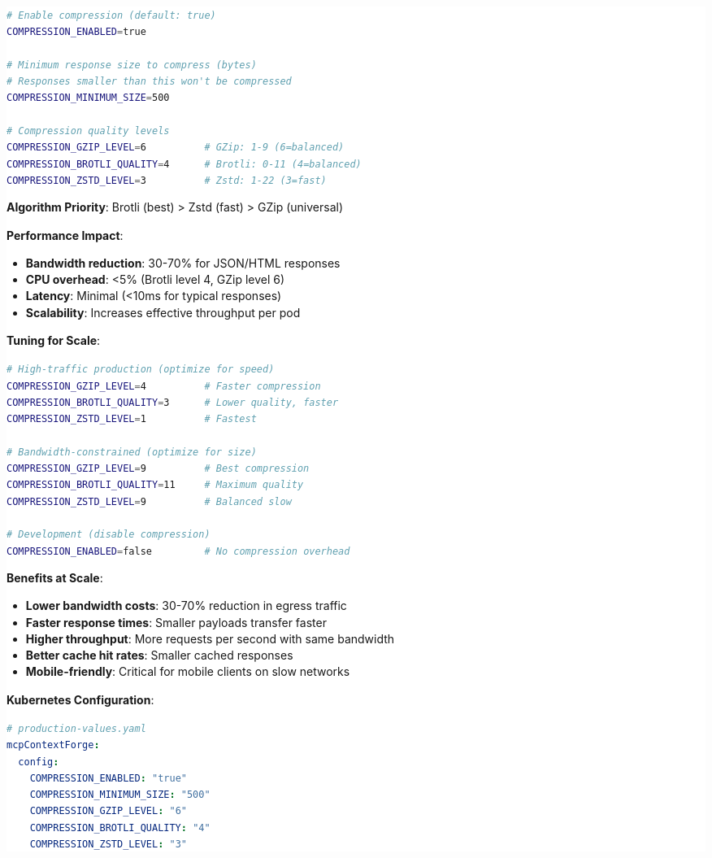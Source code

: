 ```bash
# Enable compression (default: true)
COMPRESSION_ENABLED=true

# Minimum response size to compress (bytes)
# Responses smaller than this won't be compressed
COMPRESSION_MINIMUM_SIZE=500

# Compression quality levels
COMPRESSION_GZIP_LEVEL=6          # GZip: 1-9 (6=balanced)
COMPRESSION_BROTLI_QUALITY=4      # Brotli: 0-11 (4=balanced)
COMPRESSION_ZSTD_LEVEL=3          # Zstd: 1-22 (3=fast)
```

**Algorithm Priority**: Brotli (best) > Zstd (fast) > GZip (universal)

**Performance Impact**:

- **Bandwidth reduction**: 30-70% for JSON/HTML responses
- **CPU overhead**: <5% (Brotli level 4, GZip level 6)
- **Latency**: Minimal (<10ms for typical responses)
- **Scalability**: Increases effective throughput per pod

**Tuning for Scale**:

```bash
# High-traffic production (optimize for speed)
COMPRESSION_GZIP_LEVEL=4          # Faster compression
COMPRESSION_BROTLI_QUALITY=3      # Lower quality, faster
COMPRESSION_ZSTD_LEVEL=1          # Fastest

# Bandwidth-constrained (optimize for size)
COMPRESSION_GZIP_LEVEL=9          # Best compression
COMPRESSION_BROTLI_QUALITY=11     # Maximum quality
COMPRESSION_ZSTD_LEVEL=9          # Balanced slow

# Development (disable compression)
COMPRESSION_ENABLED=false         # No compression overhead
```

**Benefits at Scale**:

- **Lower bandwidth costs**: 30-70% reduction in egress traffic
- **Faster response times**: Smaller payloads transfer faster
- **Higher throughput**: More requests per second with same bandwidth
- **Better cache hit rates**: Smaller cached responses
- **Mobile-friendly**: Critical for mobile clients on slow networks

**Kubernetes Configuration**:

```yaml
# production-values.yaml
mcpContextForge:
  config:
    COMPRESSION_ENABLED: "true"
    COMPRESSION_MINIMUM_SIZE: "500"
    COMPRESSION_GZIP_LEVEL: "6"
    COMPRESSION_BROTLI_QUALITY: "4"
    COMPRESSION_ZSTD_LEVEL: "3"
```
